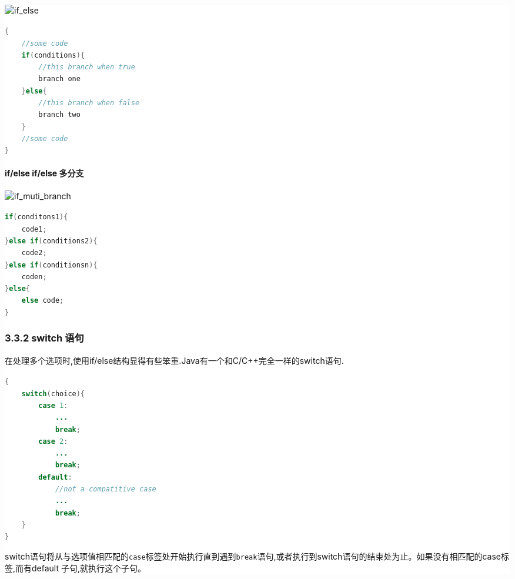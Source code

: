 ![if_else](https://s2.ax1x.com/2019/08/15/mVi09H.png)

``` java
{
    //some code
    if(conditions){
        //this branch when true
        branch one
    }else{
        //this branch when false
        branch two
    }
    //some code
}
```


#### if/else if/else 多分支


![if_muti_branch](https://s2.ax1x.com/2019/08/15/mViyut.png)



```java
if(conditons1){
    code1;
}else if(conditions2){
    code2;
}else if(conditionsn){
    coden;
}else{
    else code;
}
```




### 3.3.2 switch 语句

在处理多个选项时,使用if/else结构显得有些笨重.Java有一个和C/C++完全一样的switch语句.
```java
{
    switch(choice){
        case 1:
            ...
            break;
        case 2:
            ...
            break;
        default:
            //not a compatitive case
            ...
            break;
    }
}
```
switch语句将从与选项值相匹配的`case`标签处开始执行直到遇到`break`语句,或者执行到switch语句的结束处为止。如果没有相匹配的case标签,而有default 子句,就执行这个子句。 

